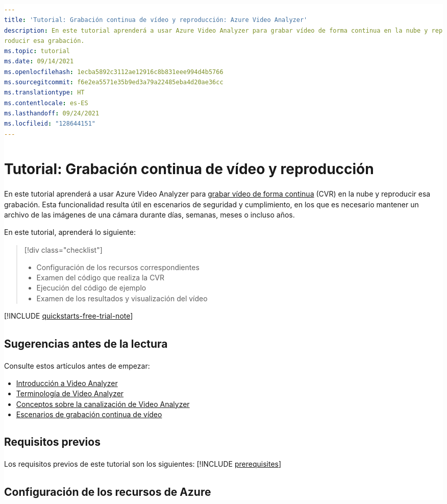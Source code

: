 ```yaml
---
title: 'Tutorial: Grabación continua de vídeo y reproducción: Azure Video Analyzer'
description: En este tutorial aprenderá a usar Azure Video Analyzer para grabar vídeo de forma continua en la nube y reproducir esa grabación.
ms.topic: tutorial
ms.date: 09/14/2021
ms.openlocfilehash: 1ecba5892c3112ae12916c8b831eee994d4b5766
ms.sourcegitcommit: f6e2ea5571e35b9ed3a79a22485eba4d20ae36cc
ms.translationtype: HT
ms.contentlocale: es-ES
ms.lasthandoff: 09/24/2021
ms.locfileid: "128644151"
---
```

# <a name="tutorial-continuous-video-recording-and-playback"></a>Tutorial: Grabación continua de vídeo y reproducción

En este tutorial aprenderá a usar Azure Video Analyzer para [grabar vídeo de forma continua](continuous-video-recording.md) (CVR) en la nube y reproducir esa grabación. Esta funcionalidad resulta útil en escenarios de seguridad y cumplimiento, en los que es necesario mantener un archivo de las imágenes de una cámara durante días, semanas, meses o incluso años. 

En este tutorial, aprenderá lo siguiente:

> [!div class="checklist"]
> * Configuración de los recursos correspondientes
> * Examen del código que realiza la CVR
> * Ejecución del código de ejemplo
> * Examen de los resultados y visualización del vídeo

[!INCLUDE [quickstarts-free-trial-note](../../../includes/quickstarts-free-trial-note.md)]

## <a name="suggested-pre-reading"></a>Sugerencias antes de la lectura  

Consulte estos artículos antes de empezar:

* [Introducción a Video Analyzer](overview.md)
* [Terminología de Video Analyzer](terminology.md)
* [Conceptos sobre la canalización de Video Analyzer](pipeline.md) 
* [Escenarios de grabación continua de vídeo](continuous-video-recording.md)

## <a name="prerequisites"></a>Requisitos previos

Los requisitos previos de este tutorial son los siguientes: [!INCLUDE [prerequisites](./includes/common-includes/csharp-prerequisites.md)]

## <a name="set-up-azure-resources"></a>Configuración de los recursos de Azure
